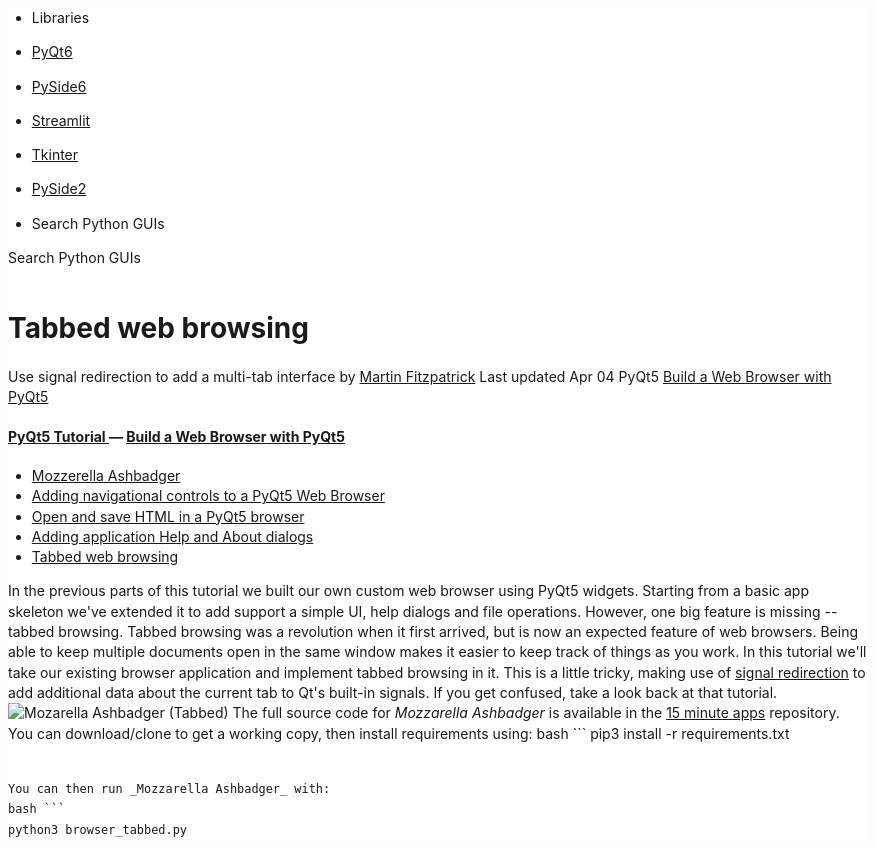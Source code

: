   * Libraries
  * [PyQt6](https://www.pythonguis.com/pyqt6/)
  * [PySide6](https://www.pythonguis.com/pyside6/)
  * [Streamlit](https://www.pythonguis.com/streamlit/)
  * [Tkinter](https://www.pythonguis.com/tkinter/)
  * [PySide2](https://www.pythonguis.com/pyside2/)


  * Search Python GUIs


[](https://www.pythonguis.com "Python GUIs")
Search Python GUIs
# Tabbed web browsing
Use signal redirection to add a multi-tab interface
by [Martin Fitzpatrick](https://www.pythonguis.com/authors/martin-fitzpatrick/) Last updated Apr 04 PyQt5 [ Build a Web Browser with PyQt5 ](https://www.pythonguis.com/pyqt5-tutorial/#example-browser)
#### [ PyQt5 Tutorial ](https://www.pythonguis.com/pyqt5-tutorial/) — [Build a Web Browser with PyQt5](https://www.pythonguis.com/pyqt5-tutorial/#example-browser)
  * [Mozzerella Ashbadger](https://www.pythonguis.com/examples/python-web-browser/)
  * [Adding navigational controls to a PyQt5 Web Browser](https://www.pythonguis.com/examples/python-web-browser-navigation/)
  * [Open and save HTML in a PyQt5 browser](https://www.pythonguis.com/examples/python-web-browser-save-html/)
  * [Adding application Help and About dialogs](https://www.pythonguis.com/examples/python-web-browser-dialogs/)
  * [Tabbed web browsing](https://www.pythonguis.com/examples/python-tabbed-web-browser/)


In the previous parts of this tutorial we built our own custom web browser using PyQt5 widgets. Starting from a basic app skeleton we've extended it to add support a simple UI, help dialogs and file operations. However, one big feature is missing -- tabbed browsing.
Tabbed browsing was a revolution when it first arrived, but is now an expected feature of web browsers. Being able to keep multiple documents open in the same window makes it easier to keep track of things as you work. In this tutorial we'll take our existing browser application and implement tabbed browsing in it.
This is a little tricky, making use of [signal redirection](https://www.pythonguis.com/transmitting-extra-data-qt-signals/) to add additional data about the current tab to Qt's built-in signals. If you get confused, take a look back at that tutorial.
![Mozarella Ashbadger \(Tabbed\)](https://www.pythonguis.com/static/examples/pyqt-example-browser/browser-tabbed-home.png)
The full source code for _Mozzarella Ashbadger_ is available in the [15 minute apps](https://github.com/learnpyqt/15-minute-apps/tree/master/browser_tabbed) repository. You can download/clone to get a working copy, then install requirements using:
bash ```
pip3 install -r requirements.txt

```

You can then run _Mozzarella Ashbadger_ with:
bash ```
python3 browser_tabbed.py

```
